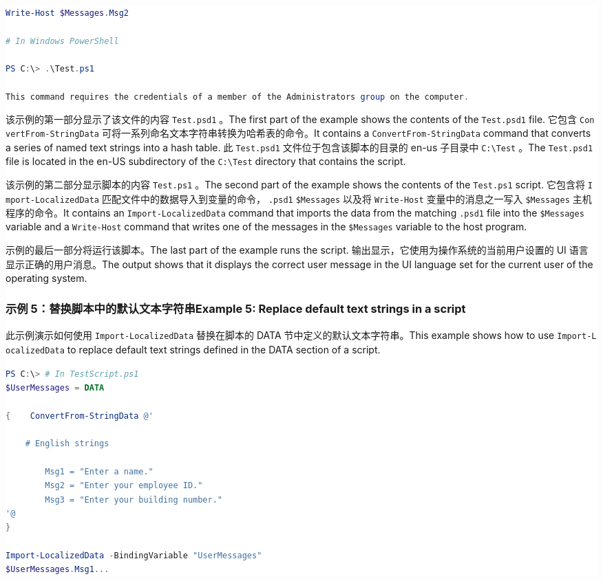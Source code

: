 ```powershell
Write-Host $Messages.Msg2

# In Windows PowerShell

PS C:\> .\Test.ps1

This command requires the credentials of a member of the Administrators group on the computer.
```

<span data-ttu-id="3e65f-133">该示例的第一部分显示了该文件的内容 `Test.psd1` 。</span><span class="sxs-lookup"><span data-stu-id="3e65f-133">The first part of the example shows the contents of the `Test.psd1` file.</span></span> <span data-ttu-id="3e65f-134">它包含 `ConvertFrom-StringData` 可将一系列命名文本字符串转换为哈希表的命令。</span><span class="sxs-lookup"><span data-stu-id="3e65f-134">It contains a `ConvertFrom-StringData` command that converts a series of named text strings into a hash table.</span></span> <span data-ttu-id="3e65f-135">此 `Test.psd1` 文件位于包含该脚本的目录的 en-us 子目录中 `C:\Test` 。</span><span class="sxs-lookup"><span data-stu-id="3e65f-135">The `Test.psd1` file is located in the en-US subdirectory of the `C:\Test` directory that contains the script.</span></span>

<span data-ttu-id="3e65f-136">该示例的第二部分显示脚本的内容 `Test.ps1` 。</span><span class="sxs-lookup"><span data-stu-id="3e65f-136">The second part of the example shows the contents of the `Test.ps1` script.</span></span> <span data-ttu-id="3e65f-137">它包含将 `Import-LocalizedData` 匹配文件中的数据导入到变量的命令， `.psd1` `$Messages` 以及将 `Write-Host` 变量中的消息之一写入 `$Messages` 主机程序的命令。</span><span class="sxs-lookup"><span data-stu-id="3e65f-137">It contains an `Import-LocalizedData` command that imports the data from the matching `.psd1` file into the `$Messages` variable and a `Write-Host` command that writes one of the messages in the `$Messages` variable to the host program.</span></span>

<span data-ttu-id="3e65f-138">示例的最后一部分将运行该脚本。</span><span class="sxs-lookup"><span data-stu-id="3e65f-138">The last part of the example runs the script.</span></span> <span data-ttu-id="3e65f-139">输出显示，它使用为操作系统的当前用户设置的 UI 语言显示正确的用户消息。</span><span class="sxs-lookup"><span data-stu-id="3e65f-139">The output shows that it displays the correct user message in the UI language set for the current user of the operating system.</span></span>

### <span data-ttu-id="3e65f-140">示例 5：替换脚本中的默认文本字符串</span><span class="sxs-lookup"><span data-stu-id="3e65f-140">Example 5: Replace default text strings in a script</span></span>

<span data-ttu-id="3e65f-141">此示例演示如何使用 `Import-LocalizedData` 替换在脚本的 DATA 节中定义的默认文本字符串。</span><span class="sxs-lookup"><span data-stu-id="3e65f-141">This example shows how to use `Import-LocalizedData` to replace default text strings defined in the DATA section of a script.</span></span>

```powershell
PS C:\> # In TestScript.ps1
$UserMessages = DATA

{    ConvertFrom-StringData @'

    # English strings

        Msg1 = "Enter a name."
        Msg2 = "Enter your employee ID."
        Msg3 = "Enter your building number."
'@
}

Import-LocalizedData -BindingVariable "UserMessages"
$UserMessages.Msg1...
```
